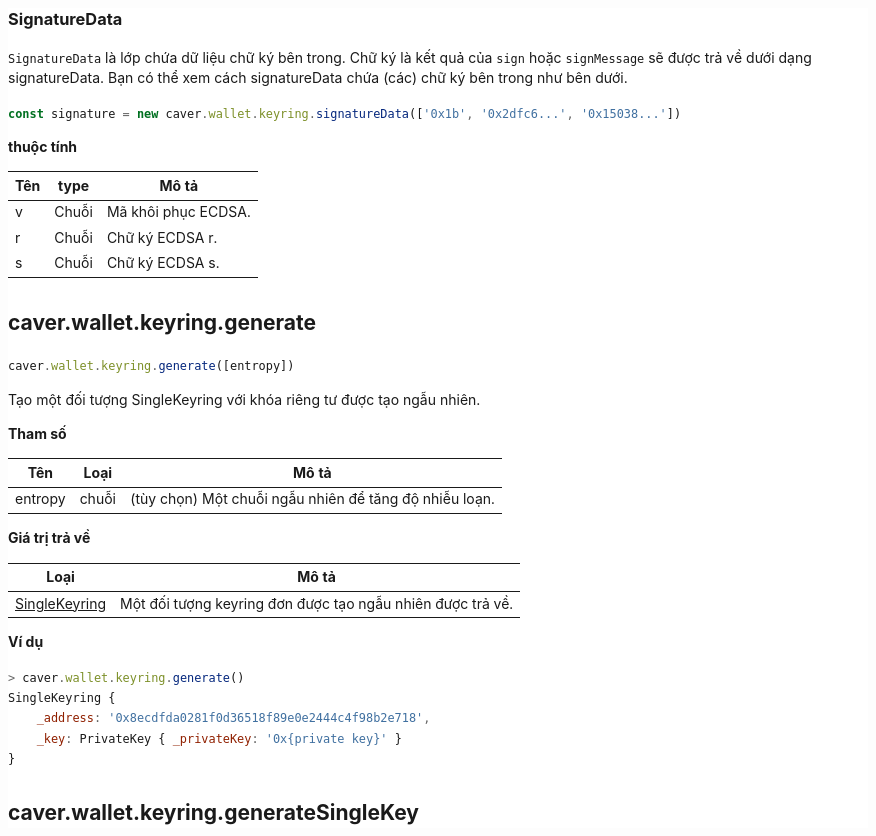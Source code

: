 ### SignatureData <a href="#signaturedata" id="signaturedata"></a>

`SignatureData` là lớp chứa dữ liệu chữ ký bên trong. Chữ ký là kết quả của `sign` hoặc `signMessage` sẽ được trả về dưới dạng signatureData. Bạn có thể xem cách signatureData chứa (các) chữ ký bên trong như bên dưới.

```javascript
const signature = new caver.wallet.keyring.signatureData(['0x1b', '0x2dfc6...', '0x15038...'])
```

**thuộc tính**

| Tên | type  | Mô tả               |
| --- | ----- | ------------------- |
| v   | Chuỗi | Mã khôi phục ECDSA. |
| r   | Chuỗi | Chữ ký ECDSA r.     |
| s   | Chuỗi | Chữ ký ECDSA s.     |

## caver.wallet.keyring.generate <a href="#caver-wallet-keyring-generate" id="caver-wallet-keyring-generate"></a>

```javascript
caver.wallet.keyring.generate([entropy])
```

Tạo một đối tượng SingleKeyring với khóa riêng tư được tạo ngẫu nhiên.

**Tham số**

| Tên     | Loại | Mô tả                                                  |
| ------- | ----- | ------------------------------------------------------ |
| entropy | chuỗi | (tùy chọn) Một chuỗi ngẫu nhiên để tăng độ nhiễu loạn. |

**Giá trị trả về**

| Loại                                     | Mô tả                                                      |
| ----------------------------------------- | ---------------------------------------------------------- |
| [SingleKeyring](keyring.md#singlekeyring) | Một đối tượng keyring đơn được tạo ngẫu nhiên được trả về. |

**Ví dụ**

```javascript
> caver.wallet.keyring.generate()
SingleKeyring {
    _address: '0x8ecdfda0281f0d36518f89e0e2444c4f98b2e718',
    _key: PrivateKey { _privateKey: '0x{private key}' }
}
```

## caver.wallet.keyring.generateSingleKey <a href="#caver-wallet-keyring-generatesinglekey" id="caver-wallet-keyring-generatesinglekey"></a>
